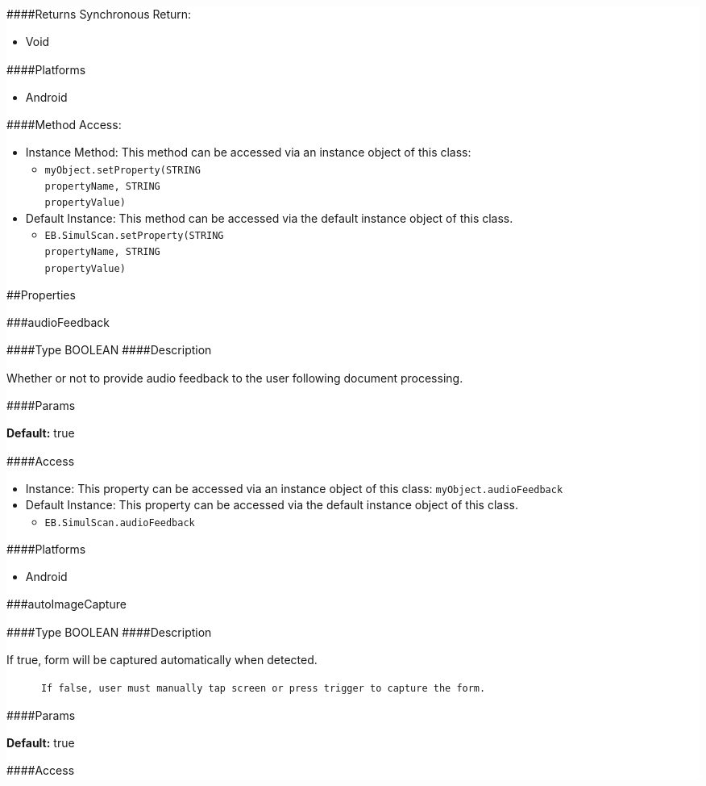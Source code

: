####Returns
Synchronous Return:

* Void

####Platforms

* Android

####Method Access:

* Instance Method: This method can be accessed via an instance object of this class: 
	* <code>myObject.setProperty(<span class="text-info">STRING</span> propertyName, <span class="text-info">STRING</span> propertyValue)</code>
* Default Instance: This method can be accessed via the default instance object of this class. 
	* <code>EB.SimulScan.setProperty(<span class="text-info">STRING</span> propertyName, <span class="text-info">STRING</span> propertyValue)</code> 


##Properties



###audioFeedback

####Type
<span class='text-info'>BOOLEAN</span> 
####Description

<p>Whether or not to provide audio feedback to the user following document processing.</p>

####Params
<p><strong>Default:</strong> true</p>
####Access


* Instance: This property can be accessed via an instance object of this class: <code>myObject.audioFeedback</code>
* Default Instance: This property can be accessed via the default instance object of this class. 
	* <code>EB.SimulScan.audioFeedback</code> 



####Platforms

* Android

###autoImageCapture

####Type
<span class='text-info'>BOOLEAN</span> 
####Description

<p>If true, form will be captured automatically when detected.</p>

<pre><code>      If false, user must manually tap screen or press trigger to capture the form.
</code></pre>

####Params
<p><strong>Default:</strong> true</p>
####Access
